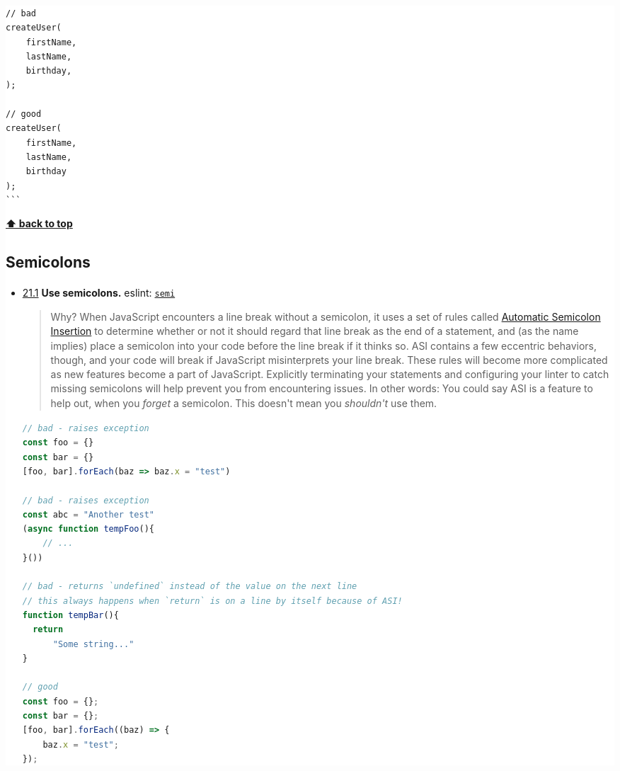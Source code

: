     // bad
    createUser(
        firstName,
        lastName,
        birthday,
    );

    // good
    createUser(
        firstName,
        lastName,
        birthday
    );
    ```

**[⬆ back to top](#table-of-contents)**

## Semicolons

  <a name="semicolons--required"></a><a name="21.1"></a>
  - [21.1](#semicolons--required) **Use semicolons.** eslint: [`semi`](https://eslint.org/docs/rules/semi.html)

    > Why? When JavaScript encounters a line break without a semicolon, it uses a set of rules called [Automatic Semicolon Insertion](https://tc39.github.io/ecma262/#sec-automatic-semicolon-insertion) to determine whether or not it should regard that line break as the end of a statement, and (as the name implies) place a semicolon into your code before the line break if it thinks so. ASI contains a few eccentric behaviors, though, and your code will break if JavaScript misinterprets your line break. These rules will become more complicated as new features become a part of JavaScript. Explicitly terminating your statements and configuring your linter to catch missing semicolons will help prevent you from encountering issues. In other words: You could say ASI is a feature to help out, when you _forget_ a semicolon. This doesn't mean you _shouldn't_ use them.

    ```javascript
    // bad - raises exception
    const foo = {}
    const bar = {}
    [foo, bar].forEach(baz => baz.x = "test")

    // bad - raises exception
    const abc = "Another test"
    (async function tempFoo(){
        // ...
    }())

    // bad - returns `undefined` instead of the value on the next line
    // this always happens when `return` is on a line by itself because of ASI!
    function tempBar(){
      return
          "Some string..."
    }

    // good
    const foo = {};
    const bar = {};
    [foo, bar].forEach((baz) => {
        baz.x = "test";
    });
